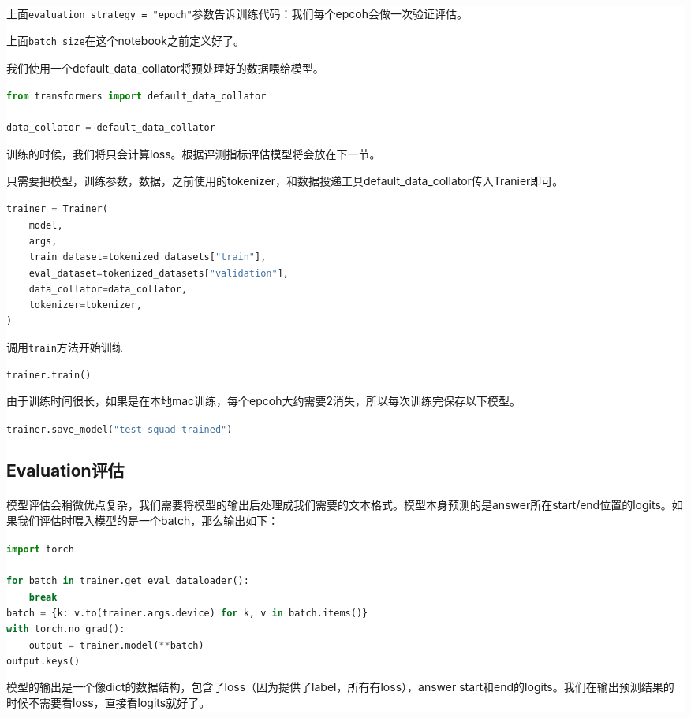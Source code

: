 上面`evaluation_strategy = "epoch"`参数告诉训练代码：我们每个epcoh会做一次验证评估。

上面`batch_size`在这个notebook之前定义好了。

我们使用一个default_data_collator将预处理好的数据喂给模型。


```python
from transformers import default_data_collator

data_collator = default_data_collator
```

训练的时候，我们将只会计算loss。根据评测指标评估模型将会放在下一节。

只需要把模型，训练参数，数据，之前使用的tokenizer，和数据投递工具default_data_collator传入Tranier即可。


```python
trainer = Trainer(
    model,
    args,
    train_dataset=tokenized_datasets["train"],
    eval_dataset=tokenized_datasets["validation"],
    data_collator=data_collator,
    tokenizer=tokenizer,
)
```

调用`train`方法开始训练


```python
trainer.train()
```

由于训练时间很长，如果是在本地mac训练，每个epcoh大约需要2消失，所以每次训练完保存以下模型。


```python
trainer.save_model("test-squad-trained")
```

## Evaluation评估

模型评估会稍微优点复杂，我们需要将模型的输出后处理成我们需要的文本格式。模型本身预测的是answer所在start/end位置的logits。如果我们评估时喂入模型的是一个batch，那么输出如下：


```python
import torch

for batch in trainer.get_eval_dataloader():
    break
batch = {k: v.to(trainer.args.device) for k, v in batch.items()}
with torch.no_grad():
    output = trainer.model(**batch)
output.keys()
```

模型的输出是一个像dict的数据结构，包含了loss（因为提供了label，所有有loss），answer start和end的logits。我们在输出预测结果的时候不需要看loss，直接看logits就好了。
